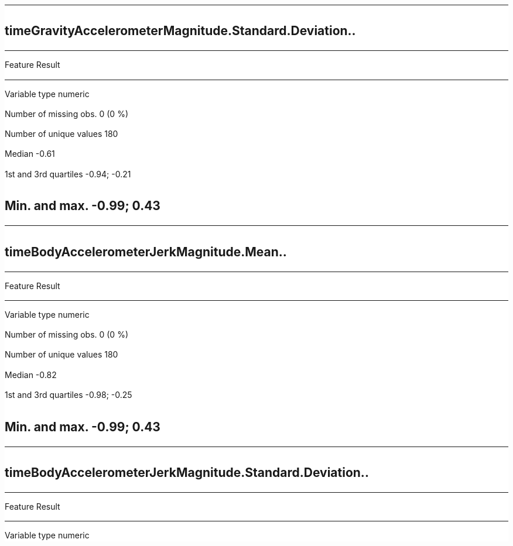 
---

## timeGravityAccelerometerMagnitude.Standard.Deviation..


----------------------------------------
Feature                           Result
------------------------- --------------
Variable type                    numeric

Number of missing obs.           0 (0 %)

Number of unique values              180

Median                             -0.61

1st and 3rd quartiles       -0.94; -0.21

Min. and max.                -0.99; 0.43
----------------------------------------




---

## timeBodyAccelerometerJerkMagnitude.Mean..


----------------------------------------
Feature                           Result
------------------------- --------------
Variable type                    numeric

Number of missing obs.           0 (0 %)

Number of unique values              180

Median                             -0.82

1st and 3rd quartiles       -0.98; -0.25

Min. and max.                -0.99; 0.43
----------------------------------------




---

## timeBodyAccelerometerJerkMagnitude.Standard.Deviation..


----------------------------------------
Feature                           Result
------------------------- --------------
Variable type                    numeric
